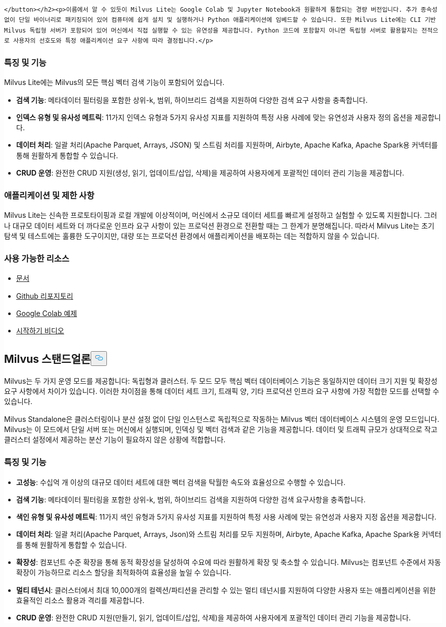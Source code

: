     </button></h2><p>이름에서 알 수 있듯이 Milvus Lite는 Google Colab 및 Jupyter Notebook과 원활하게 통합되는 경량 버전입니다. 추가 종속성 없이 단일 바이너리로 패키징되어 있어 컴퓨터에 쉽게 설치 및 실행하거나 Python 애플리케이션에 임베드할 수 있습니다. 또한 Milvus Lite에는 CLI 기반 Milvus 독립형 서버가 포함되어 있어 머신에서 직접 실행할 수 있는 유연성을 제공합니다. Python 코드에 포함할지 아니면 독립형 서버로 활용할지는 전적으로 사용자의 선호도와 특정 애플리케이션 요구 사항에 따라 결정됩니다.</p>
<h3 id="Features-and-Capabilities" class="common-anchor-header">특징 및 기능</h3><p>Milvus Lite에는 Milvus의 모든 핵심 벡터 검색 기능이 포함되어 있습니다.</p>
<ul>
<li><p><strong>검색 기능</strong>: 메타데이터 필터링을 포함한 상위-k, 범위, 하이브리드 검색을 지원하여 다양한 검색 요구 사항을 충족합니다.</p></li>
<li><p><strong>인덱스 유형 및 유사성 메트릭</strong>: 11가지 인덱스 유형과 5가지 유사성 지표를 지원하여 특정 사용 사례에 맞는 유연성과 사용자 정의 옵션을 제공합니다.</p></li>
<li><p><strong>데이터 처리</strong>: 일괄 처리(Apache Parquet, Arrays, JSON) 및 스트림 처리를 지원하며, Airbyte, Apache Kafka, Apache Spark용 커넥터를 통해 원활하게 통합할 수 있습니다.</p></li>
<li><p><strong>CRUD 운영</strong>: 완전한 CRUD 지원(생성, 읽기, 업데이트/삽입, 삭제)을 제공하여 사용자에게 포괄적인 데이터 관리 기능을 제공합니다.</p></li>
</ul>
<h3 id="Applications-and-limitations" class="common-anchor-header">애플리케이션 및 제한 사항</h3><p>Milvus Lite는 신속한 프로토타이핑과 로컬 개발에 이상적이며, 머신에서 소규모 데이터 세트를 빠르게 설정하고 실험할 수 있도록 지원합니다. 그러나 대규모 데이터 세트와 더 까다로운 인프라 요구 사항이 있는 프로덕션 환경으로 전환할 때는 그 한계가 분명해집니다. 따라서 Milvus Lite는 초기 탐색 및 테스트에는 훌륭한 도구이지만, 대량 또는 프로덕션 환경에서 애플리케이션을 배포하는 데는 적합하지 않을 수 있습니다.</p>
<h3 id="Available-Resources" class="common-anchor-header">사용 가능한 리소스</h3><ul>
<li><p><a href="https://milvus.io/docs/milvus_lite.md">문서</a></p></li>
<li><p><a href="https://github.com/milvus-io/milvus-lite/">Github 리포지토리</a></p></li>
<li><p><a href="https://github.com/milvus-io/milvus-lite/tree/main/examples">Google Colab 예제</a></p></li>
<li><p><a href="https://www.youtube.com/watch?v=IgJdrGiB5ZY">시작하기 비디오</a></p></li>
</ul>
<h2 id="Milvus-Standalone" class="common-anchor-header">Milvus 스탠드얼론<button data-href="#Milvus-Standalone" class="anchor-icon" translate="no">
      <svg translate="no"
        aria-hidden="true"
        focusable="false"
        height="20"
        version="1.1"
        viewBox="0 0 16 16"
        width="16"
      >
        <path
          fill="#0092E4"
          fill-rule="evenodd"
          d="M4 9h1v1H4c-1.5 0-3-1.69-3-3.5S2.55 3 4 3h4c1.45 0 3 1.69 3 3.5 0 1.41-.91 2.72-2 3.25V8.59c.58-.45 1-1.27 1-2.09C10 5.22 8.98 4 8 4H4c-.98 0-2 1.22-2 2.5S3 9 4 9zm9-3h-1v1h1c1 0 2 1.22 2 2.5S13.98 12 13 12H9c-.98 0-2-1.22-2-2.5 0-.83.42-1.64 1-2.09V6.25c-1.09.53-2 1.84-2 3.25C6 11.31 7.55 13 9 13h4c1.45 0 3-1.69 3-3.5S14.5 6 13 6z"
        ></path>
      </svg>
    </button></h2><p>Milvus는 두 가지 운영 모드를 제공합니다: 독립형과 클러스터. 두 모드 모두 핵심 벡터 데이터베이스 기능은 동일하지만 데이터 크기 지원 및 확장성 요구 사항에서 차이가 있습니다. 이러한 차이점을 통해 데이터 세트 크기, 트래픽 양, 기타 프로덕션 인프라 요구 사항에 가장 적합한 모드를 선택할 수 있습니다.</p>
<p>Milvus Standalone은 클러스터링이나 분산 설정 없이 단일 인스턴스로 독립적으로 작동하는 Milvus 벡터 데이터베이스 시스템의 운영 모드입니다. Milvus는 이 모드에서 단일 서버 또는 머신에서 실행되며, 인덱싱 및 벡터 검색과 같은 기능을 제공합니다. 데이터 및 트래픽 규모가 상대적으로 작고 클러스터 설정에서 제공하는 분산 기능이 필요하지 않은 상황에 적합합니다.</p>
<h3 id="Features-and-Capabilities" class="common-anchor-header">특징 및 기능</h3><ul>
<li><p><strong>고성능</strong>: 수십억 개 이상의 대규모 데이터 세트에 대한 벡터 검색을 탁월한 속도와 효율성으로 수행할 수 있습니다.</p></li>
<li><p><strong>검색 기능</strong>: 메타데이터 필터링을 포함한 상위-k, 범위, 하이브리드 검색을 지원하여 다양한 검색 요구사항을 충족합니다.</p></li>
<li><p><strong>색인 유형 및 유사성 메트릭</strong>: 11가지 색인 유형과 5가지 유사성 지표를 지원하여 특정 사용 사례에 맞는 유연성과 사용자 지정 옵션을 제공합니다.</p></li>
<li><p><strong>데이터 처리</strong>: 일괄 처리(Apache Parquet, Arrays, Json)와 스트림 처리를 모두 지원하며, Airbyte, Apache Kafka, Apache Spark용 커넥터를 통해 원활하게 통합할 수 있습니다.</p></li>
<li><p><strong>확장성</strong>: 컴포넌트 수준 확장을 통해 동적 확장성을 달성하여 수요에 따라 원활하게 확장 및 축소할 수 있습니다. Milvus는 컴포넌트 수준에서 자동 확장이 가능하므로 리소스 할당을 최적화하여 효율성을 높일 수 있습니다.</p></li>
<li><p><strong>멀티 테넌시</strong>: 클러스터에서 최대 10,000개의 컬렉션/파티션을 관리할 수 있는 멀티 테넌시를 지원하여 다양한 사용자 또는 애플리케이션을 위한 효율적인 리소스 활용과 격리를 제공합니다.</p></li>
<li><p><strong>CRUD 운영</strong>: 완전한 CRUD 지원(만들기, 읽기, 업데이트/삽입, 삭제)을 제공하여 사용자에게 포괄적인 데이터 관리 기능을 제공합니다.</p></li>